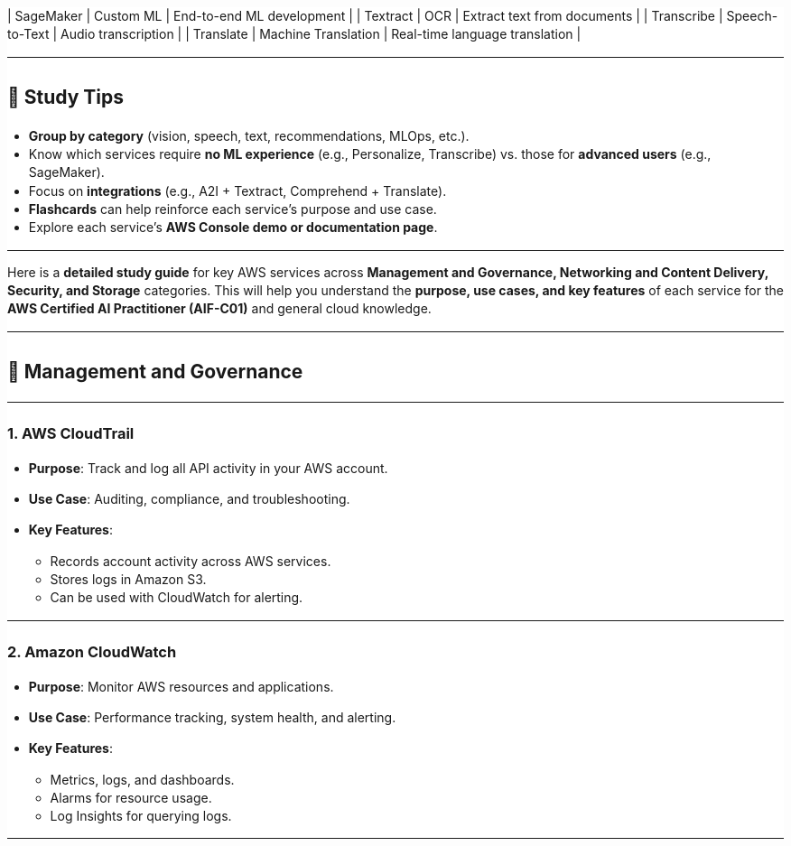 | SageMaker      | Custom ML           | End-to-end ML development               |
| Textract       | OCR                 | Extract text from documents             |
| Transcribe     | Speech-to-Text      | Audio transcription                     |
| Translate      | Machine Translation | Real-time language translation          |

---

## 📝 Study Tips

* **Group by category** (vision, speech, text, recommendations, MLOps, etc.).
* Know which services require **no ML experience** (e.g., Personalize, Transcribe) vs. those for **advanced users** (e.g., SageMaker).
* Focus on **integrations** (e.g., A2I + Textract, Comprehend + Translate).
* **Flashcards** can help reinforce each service’s purpose and use case.
* Explore each service’s **AWS Console demo or documentation page**.

---


Here is a **detailed study guide** for key AWS services across **Management and Governance, Networking and Content Delivery, Security, and Storage** categories. This will help you understand the **purpose, use cases, and key features** of each service for the **AWS Certified AI Practitioner (AIF-C01)** and general cloud knowledge.

---

## 🧰 **Management and Governance**

---

### **1. AWS CloudTrail**

* **Purpose**: Track and log all API activity in your AWS account.
* **Use Case**: Auditing, compliance, and troubleshooting.
* **Key Features**:

  * Records account activity across AWS services.
  * Stores logs in Amazon S3.
  * Can be used with CloudWatch for alerting.

---

### **2. Amazon CloudWatch**

* **Purpose**: Monitor AWS resources and applications.
* **Use Case**: Performance tracking, system health, and alerting.
* **Key Features**:

  * Metrics, logs, and dashboards.
  * Alarms for resource usage.
  * Log Insights for querying logs.

---